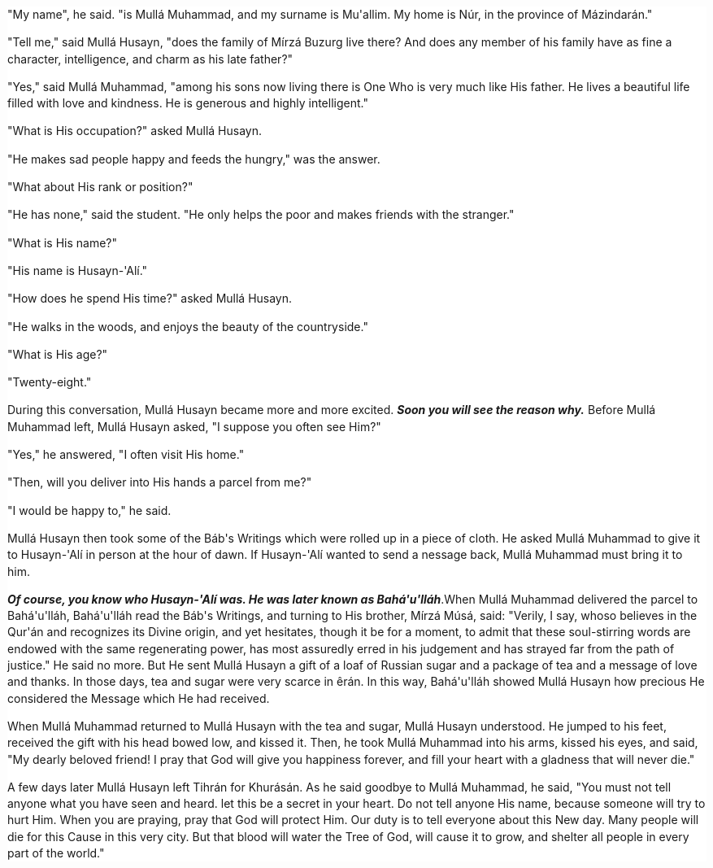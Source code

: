 "My name", he said. "is Mullá Muhammad, and my surname is Mu'allim. My home is Núr, in the province of Mázindarán."

"Tell me," said Mullá Husayn, "does the family of Mírzá Buzurg live there? And does any member of his family have as fine a character, intelligence, and charm as his late father?"

"Yes," said Mullá Muhammad, "among his sons now living there is One Who is very much like His father. He lives a beautiful life filled with love and kindness. He is generous and highly intelligent."

"What is His occupation?" asked Mullá Husayn.

"He makes sad people happy and feeds the hungry," was the answer.

"What about His rank or position?"

"He has none," said the student. "He only helps the poor and makes friends with the stranger."

"What is His name?"

"His name is Husayn-'Alí."

"How does he spend His time?" asked Mullá Husayn.

"He walks in the woods, and enjoys the beauty of the countryside."

"What is His age?"

"Twenty-eight."

During this conversation, Mullá Husayn became more and more excited. _**Soon you will see the reason why.**_ Before Mullá Muhammad left, Mullá Husayn asked, "I suppose you often see Him?"

"Yes," he answered, "I often visit His home."

"Then, will you deliver into His hands a parcel from me?"

"I would be happy to," he said.

Mullá Husayn then took some of the Báb's Writings which were rolled up in a piece of cloth. He asked Mullá Muhammad to give it to Husayn-'Alí in person at the hour of dawn. If Husayn-'Alí wanted to send a nessage back, Mullá Muhammad must bring it to him.

**_Of course, you know who Husayn-'Alí was. He was later known as Bahá'u'lláh_**.When Mullá Muhammad delivered the parcel to Bahá'u'lláh, Bahá'u'lláh read the Báb's Writings, and turning to His brother, Mírzá Músá, said: "Verily, I say, whoso believes in the Qur'án and recognizes its Divine origin, and yet hesitates, though it be for a moment, to admit that these soul-stirring words are endowed with the same regenerating power, has most assuredly erred in his judgement and has strayed far from the path of justice." He said no more. But He sent Mullá Husayn a gift of a loaf of Russian sugar and a package of tea and a message of love and thanks. In those days, tea and sugar were very scarce in êrán. In this way, Bahá'u'lláh showed Mullá Husayn how precious He considered the Message which He had received.

When Mullá Muhammad returned to Mullá Husayn with the tea and sugar, Mullá Husayn understood. He jumped to his feet, received the gift with his head bowed low, and kissed it. Then, he took Mullá Muhammad into his arms, kissed his eyes, and said, "My dearly beloved friend! I pray that God will give you happiness forever, and fill your heart with a gladness that will never die."

A few days later Mullá Husayn left Tihrán for Khurásán. As he said goodbye to Mullá Muhammad, he said, "You must not tell anyone what you have seen and heard. let this be a secret in your heart. Do not tell anyone His name, because someone will try to hurt Him. When you are praying, pray that God will protect Him. Our duty is to tell everyone about this New day. Many people will die for this Cause in this very city. But that blood will water the Tree of God, will cause it to grow, and shelter all people in every part of the world."
